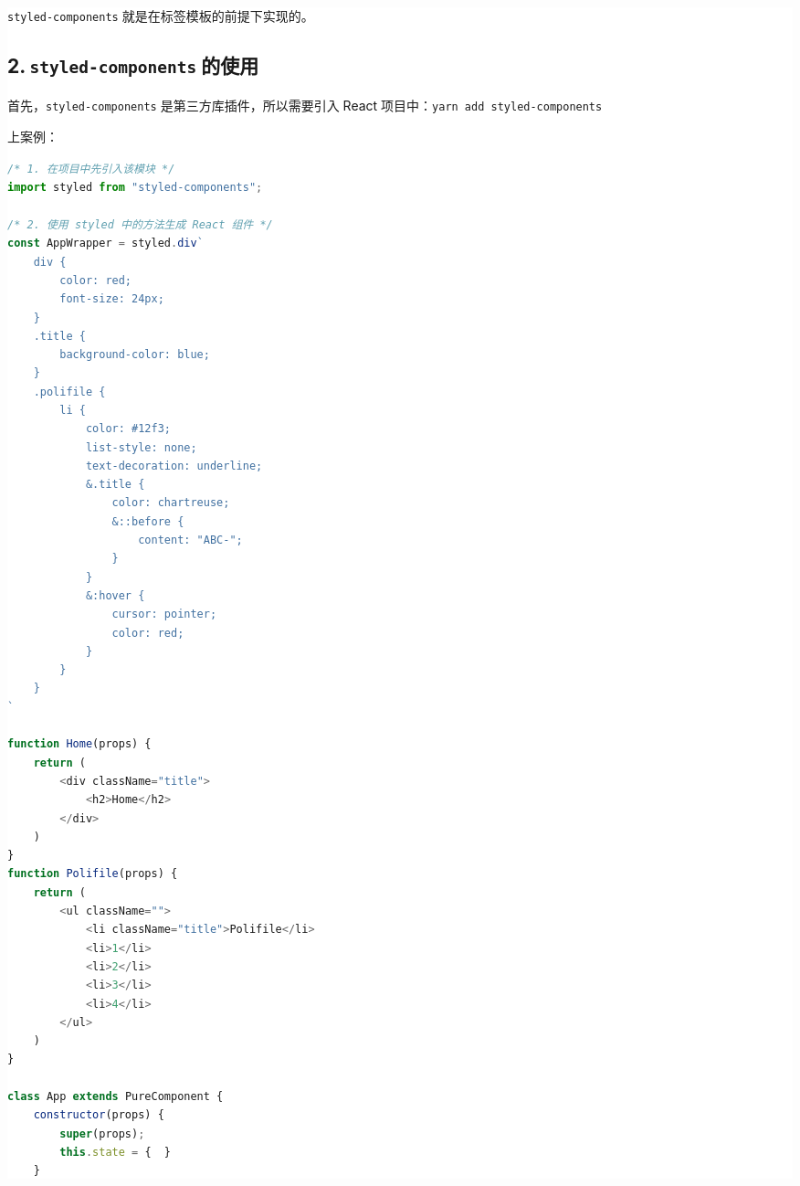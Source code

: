 `styled-components` 就是在标签模板的前提下实现的。

## 2. `styled-components` 的使用

首先，`styled-components` 是第三方库插件，所以需要引入 React 项目中：`yarn add styled-components`

上案例：

``` javascript
/* 1. 在项目中先引入该模块 */
import styled from "styled-components";

/* 2. 使用 styled 中的方法生成 React 组件 */
const AppWrapper = styled.div`
    div {
        color: red;
        font-size: 24px;
    }
    .title {
        background-color: blue;
    }
    .polifile {
        li {
            color: #12f3;
            list-style: none;
            text-decoration: underline;
            &.title {
                color: chartreuse;
                &::before {
                    content: "ABC-";
                }
            }
            &:hover {
                cursor: pointer;
                color: red;
            }
        }
    }
`

function Home(props) {
    return (
        <div className="title">
            <h2>Home</h2>
        </div>
    )
}
function Polifile(props) {
    return (
        <ul className="">
            <li className="title">Polifile</li>
            <li>1</li>
            <li>2</li>
            <li>3</li>
            <li>4</li>
        </ul>
    )
}

class App extends PureComponent {
    constructor(props) {
        super(props);
        this.state = {  }
    }
```